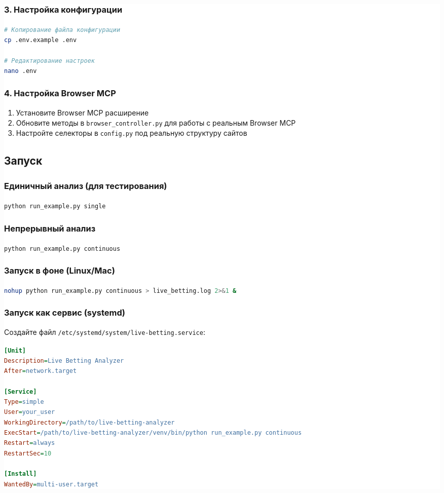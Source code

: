 ### 3. Настройка конфигурации
```bash
# Копирование файла конфигурации
cp .env.example .env

# Редактирование настроек
nano .env
```

### 4. Настройка Browser MCP
1. Установите Browser MCP расширение
2. Обновите методы в `browser_controller.py` для работы с реальным Browser MCP
3. Настройте селекторы в `config.py` под реальную структуру сайтов

## Запуск

### Единичный анализ (для тестирования)
```bash
python run_example.py single
```

### Непрерывный анализ
```bash
python run_example.py continuous
```

### Запуск в фоне (Linux/Mac)
```bash
nohup python run_example.py continuous > live_betting.log 2>&1 &
```

### Запуск как сервис (systemd)
Создайте файл `/etc/systemd/system/live-betting.service`:

```ini
[Unit]
Description=Live Betting Analyzer
After=network.target

[Service]
Type=simple
User=your_user
WorkingDirectory=/path/to/live-betting-analyzer
ExecStart=/path/to/live-betting-analyzer/venv/bin/python run_example.py continuous
Restart=always
RestartSec=10

[Install]
WantedBy=multi-user.target
```
